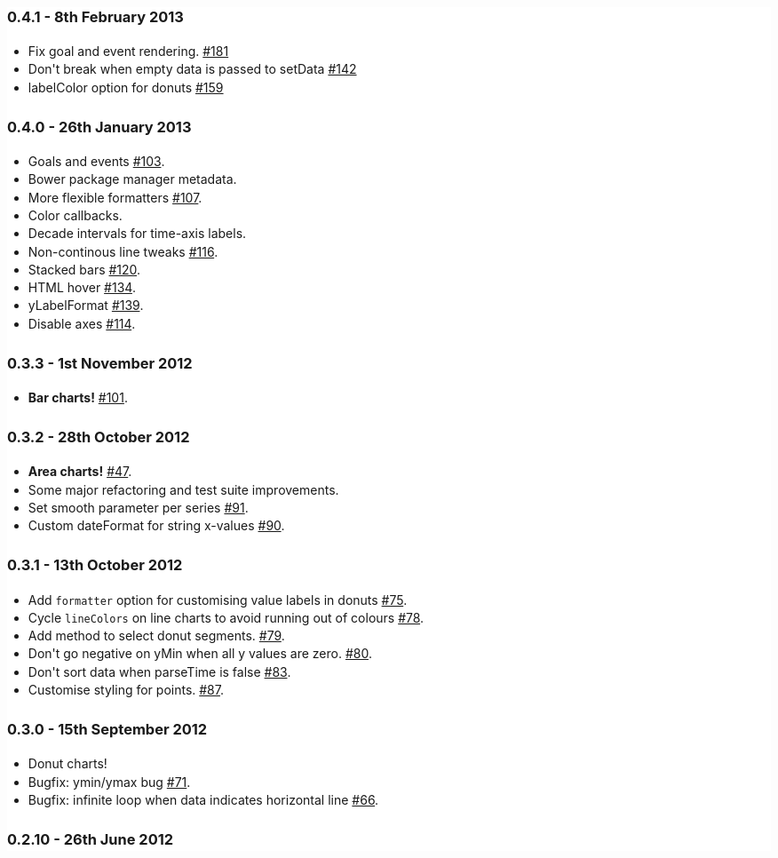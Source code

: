 ### 0.4.1 - 8th February 2013

- Fix goal and event rendering. [#181](https://github.com/morrisjs/morris.js/issues/181)
- Don't break when empty data is passed to setData [#142](https://github.com/morrisjs/morris.js/issues/142)
- labelColor option for donuts [#159](https://github.com/morrisjs/morris.js/issues/159)

### 0.4.0 - 26th January 2013

- Goals and events [#103](https://github.com/morrisjs/morris.js/issues/103).
- Bower package manager metadata.
- More flexible formatters [#107](https://github.com/morrisjs/morris.js/issues/107).
- Color callbacks.
- Decade intervals for time-axis labels.
- Non-continous line tweaks [#116](https://github.com/morrisjs/morris.js/issues/116).
- Stacked bars [#120](https://github.com/morrisjs/morris.js/issues/120).
- HTML hover [#134](https://github.com/morrisjs/morris.js/issues/134).
- yLabelFormat [#139](https://github.com/morrisjs/morris.js/issues/139).
- Disable axes [#114](https://github.com/morrisjs/morris.js/issues/114).

### 0.3.3 - 1st November 2012

- **Bar charts!** [#101](https://github.com/morrisjs/morris.js/issues/101).

### 0.3.2 - 28th October 2012

- **Area charts!** [#47](https://github.com/morrisjs/morris.js/issues/47).
- Some major refactoring and test suite improvements.
- Set smooth parameter per series [#91](https://github.com/morrisjs/morris.js/issues/91).
- Custom dateFormat for string x-values [#90](https://github.com/morrisjs/morris.js/issues/90).

### 0.3.1 - 13th October 2012

- Add `formatter` option for customising value labels in donuts [#75](https://github.com/morrisjs/morris.js/issues/75).
- Cycle `lineColors` on line charts to avoid running out of colours [#78](https://github.com/morrisjs/morris.js/issues/78).
- Add method to select donut segments. [#79](https://github.com/morrisjs/morris.js/issues/79).
- Don't go negative on yMin when all y values are zero. [#80](https://github.com/morrisjs/morris.js/issues/80).
- Don't sort data when parseTime is false [#83](https://github.com/morrisjs/morris.js/issues/83).
- Customise styling for points. [#87](https://github.com/morrisjs/morris.js/issues/87).

### 0.3.0 - 15th September 2012

- Donut charts!
- Bugfix: ymin/ymax bug [#71](https://github.com/morrisjs/morris.js/issues/71).
- Bugfix: infinite loop when data indicates horizontal line [#66](https://github.com/morrisjs/morris.js/issues/66).

### 0.2.10 - 26th June 2012

